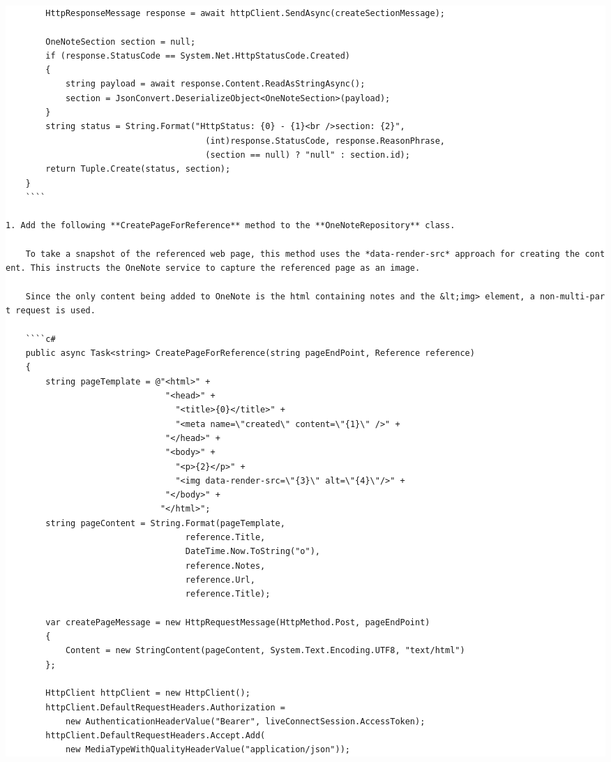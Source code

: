 			HttpResponseMessage response = await httpClient.SendAsync(createSectionMessage);

			OneNoteSection section = null;
			if (response.StatusCode == System.Net.HttpStatusCode.Created)
			{
				string payload = await response.Content.ReadAsStringAsync();
				section = JsonConvert.DeserializeObject<OneNoteSection>(payload);
			}
			string status = String.Format("HttpStatus: {0} - {1}<br />section: {2}",
											(int)response.StatusCode, response.ReasonPhrase,
											(section == null) ? "null" : section.id);
			return Tuple.Create(status, section);
		}
		````

	1. Add the following **CreatePageForReference** method to the **OneNoteRepository** class.

		To take a snapshot of the referenced web page, this method uses the *data-render-src* approach for creating the content. This instructs the OneNote service to capture the referenced page as an image.

		Since the only content being added to OneNote is the html containing notes and the &lt;img> element, a non-multi-part request is used.

		````c#
		public async Task<string> CreatePageForReference(string pageEndPoint, Reference reference)
		{
			string pageTemplate = @"<html>" +
									"<head>" +
									  "<title>{0}</title>" +
									  "<meta name=\"created\" content=\"{1}\" />" +
									"</head>" +
									"<body>" +
									  "<p>{2}</p>" +
									  "<img data-render-src=\"{3}\" alt=\"{4}\"/>" +
									"</body>" +
								   "</html>";
			string pageContent = String.Format(pageTemplate,
										reference.Title,
										DateTime.Now.ToString("o"),
										reference.Notes,
										reference.Url,
										reference.Title);

			var createPageMessage = new HttpRequestMessage(HttpMethod.Post, pageEndPoint)
			{
				Content = new StringContent(pageContent, System.Text.Encoding.UTF8, "text/html")
			};

			HttpClient httpClient = new HttpClient();
			httpClient.DefaultRequestHeaders.Authorization = 
				new AuthenticationHeaderValue("Bearer", liveConnectSession.AccessToken);
			httpClient.DefaultRequestHeaders.Accept.Add(
				new MediaTypeWithQualityHeaderValue("application/json"));
